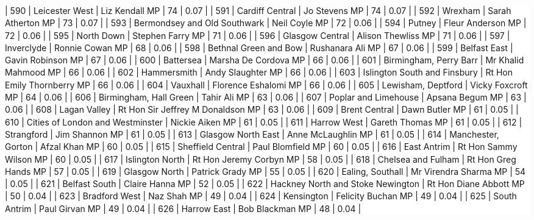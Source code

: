 | 590 | Leicester West | Liz Kendall MP | 74 | 0.07 |
| 591 | Cardiff Central | Jo Stevens MP | 74 | 0.07 |
| 592 | Wrexham | Sarah Atherton MP | 73 | 0.07 |
| 593 | Bermondsey and Old Southwark | Neil Coyle MP | 72 | 0.06 |
| 594 | Putney | Fleur Anderson MP | 72 | 0.06 |
| 595 | North Down | Stephen Farry MP | 71 | 0.06 |
| 596 | Glasgow Central | Alison Thewliss MP | 71 | 0.06 |
| 597 | Inverclyde | Ronnie Cowan MP | 68 | 0.06 |
| 598 | Bethnal Green and Bow | Rushanara Ali MP | 67 | 0.06 |
| 599 | Belfast East | Gavin Robinson MP | 67 | 0.06 |
| 600 | Battersea | Marsha De Cordova MP | 66 | 0.06 |
| 601 | Birmingham, Perry Barr | Mr Khalid Mahmood MP | 66 | 0.06 |
| 602 | Hammersmith | Andy Slaughter MP | 66 | 0.06 |
| 603 | Islington South and Finsbury | Rt Hon Emily Thornberry MP | 66 | 0.06 |
| 604 | Vauxhall | Florence Eshalomi MP | 66 | 0.06 |
| 605 | Lewisham, Deptford | Vicky Foxcroft MP | 64 | 0.06 |
| 606 | Birmingham, Hall Green | Tahir Ali MP | 63 | 0.06 |
| 607 | Poplar and Limehouse | Apsana Begum MP | 63 | 0.06 |
| 608 | Lagan Valley | Rt Hon Sir Jeffrey M Donaldson MP | 63 | 0.06 |
| 609 | Brent Central | Dawn Butler MP | 61 | 0.05 |
| 610 | Cities of London and Westminster | Nickie Aiken MP | 61 | 0.05 |
| 611 | Harrow West | Gareth Thomas MP | 61 | 0.05 |
| 612 | Strangford | Jim Shannon MP | 61 | 0.05 |
| 613 | Glasgow North East | Anne McLaughlin MP | 61 | 0.05 |
| 614 | Manchester, Gorton | Afzal Khan MP | 60 | 0.05 |
| 615 | Sheffield Central | Paul Blomfield MP | 60 | 0.05 |
| 616 | East Antrim | Rt Hon Sammy Wilson MP | 60 | 0.05 |
| 617 | Islington North | Rt Hon Jeremy Corbyn MP | 58 | 0.05 |
| 618 | Chelsea and Fulham | Rt Hon Greg Hands MP | 57 | 0.05 |
| 619 | Glasgow North | Patrick Grady MP | 55 | 0.05 |
| 620 | Ealing, Southall | Mr Virendra Sharma MP | 54 | 0.05 |
| 621 | Belfast South | Claire Hanna MP | 52 | 0.05 |
| 622 | Hackney North and Stoke Newington | Rt Hon Diane Abbott MP | 50 | 0.04 |
| 623 | Bradford West | Naz Shah MP | 49 | 0.04 |
| 624 | Kensington | Felicity Buchan MP | 49 | 0.04 |
| 625 | South Antrim | Paul Girvan MP | 49 | 0.04 |
| 626 | Harrow East | Bob Blackman MP | 48 | 0.04 |